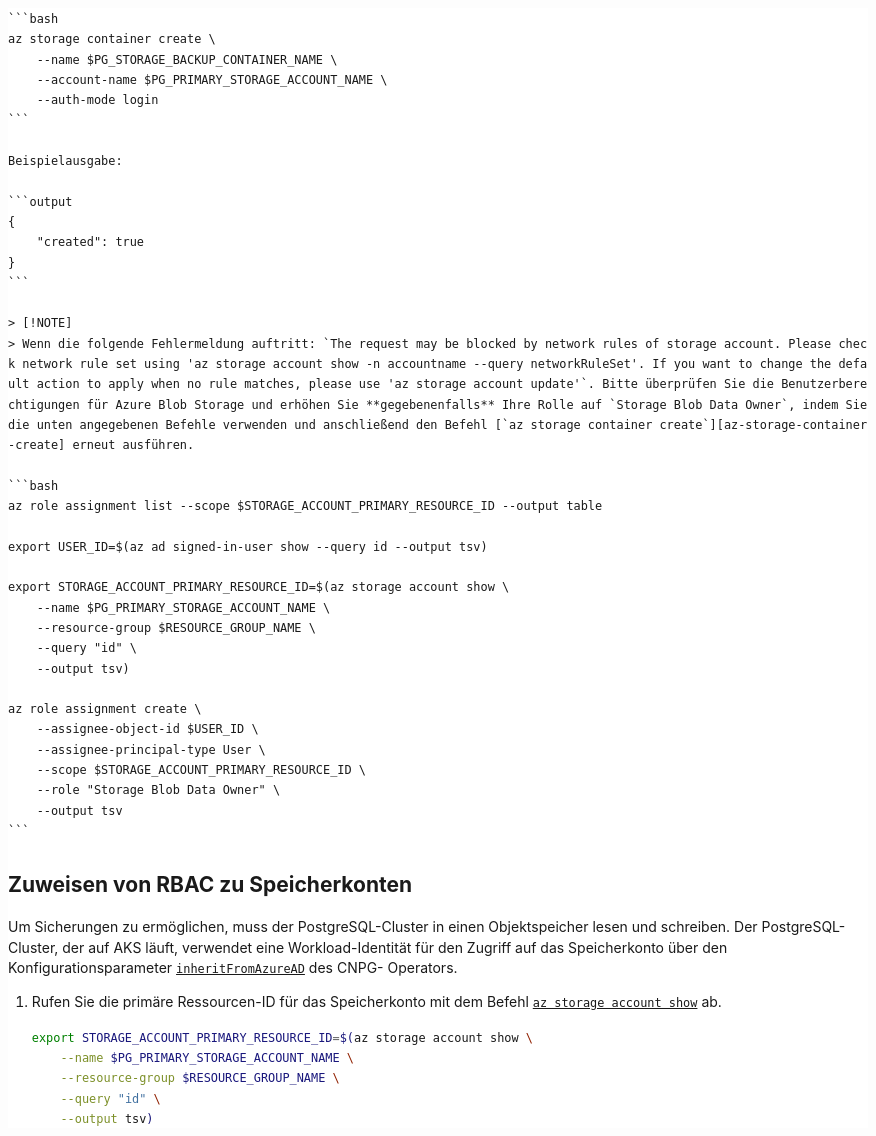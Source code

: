     ```bash
    az storage container create \
        --name $PG_STORAGE_BACKUP_CONTAINER_NAME \
        --account-name $PG_PRIMARY_STORAGE_ACCOUNT_NAME \
        --auth-mode login
    ```

    Beispielausgabe:

    ```output
    {
        "created": true
    }
    ```

    > [!NOTE]
    > Wenn die folgende Fehlermeldung auftritt: `The request may be blocked by network rules of storage account. Please check network rule set using 'az storage account show -n accountname --query networkRuleSet'. If you want to change the default action to apply when no rule matches, please use 'az storage account update'`. Bitte überprüfen Sie die Benutzerberechtigungen für Azure Blob Storage und erhöhen Sie **gegebenenfalls** Ihre Rolle auf `Storage Blob Data Owner`, indem Sie die unten angegebenen Befehle verwenden und anschließend den Befehl [`az storage container create`][az-storage-container-create] erneut ausführen.

    ```bash
    az role assignment list --scope $STORAGE_ACCOUNT_PRIMARY_RESOURCE_ID --output table

    export USER_ID=$(az ad signed-in-user show --query id --output tsv)

    export STORAGE_ACCOUNT_PRIMARY_RESOURCE_ID=$(az storage account show \
        --name $PG_PRIMARY_STORAGE_ACCOUNT_NAME \
        --resource-group $RESOURCE_GROUP_NAME \
        --query "id" \
        --output tsv)

    az role assignment create \
        --assignee-object-id $USER_ID \
        --assignee-principal-type User \
        --scope $STORAGE_ACCOUNT_PRIMARY_RESOURCE_ID \
        --role "Storage Blob Data Owner" \
        --output tsv
    ```

## Zuweisen von RBAC zu Speicherkonten

Um Sicherungen zu ermöglichen, muss der PostgreSQL-Cluster in einen Objektspeicher lesen und schreiben. Der PostgreSQL-Cluster, der auf AKS läuft, verwendet eine Workload-Identität für den Zugriff auf das Speicherkonto über den Konfigurationsparameter [`inheritFromAzureAD`][inherit-from-azuread] des CNPG- Operators.

1. Rufen Sie die primäre Ressourcen-ID für das Speicherkonto mit dem Befehl [`az storage account show`][az-storage-account-show] ab.

    ```bash
    export STORAGE_ACCOUNT_PRIMARY_RESOURCE_ID=$(az storage account show \
        --name $PG_PRIMARY_STORAGE_ACCOUNT_NAME \
        --resource-group $RESOURCE_GROUP_NAME \
        --query "id" \
        --output tsv)


[az-identity-create]: /cli/azure/identity#az-identity-create
[az-grafana-create]: /cli/azure/grafana#az-grafana-create
[postgresql-ha-deployment-overview]: ./postgresql-ha-overview.md
[az-extension-add]: /cli/azure/extension#az_extension_add
[az-group-create]: /cli/azure/group#az_group_create
[az-storage-account-create]: /cli/azure/storage/account#az_storage_account_create
[az-storage-container-create]: /cli/azure/storage/container#az_storage_container_create
[inherit-from-azuread]: https://cloudnative-pg.io/documentation/1.23/appendixes/object_stores/#azure-blob-storage
[az-storage-account-show]: /cli/azure/storage/account#az_storage_account_show
[az-role-assignment-create]: /cli/azure/role/assignment#az_role_assignment_create
[az-monitor-account-create]: /cli/azure/monitor/account#az_monitor_account_create
[az-monitor-log-analytics-workspace-create]: /cli/azure/monitor/log-analytics/workspace#az_monitor_log_analytics_workspace_create
[azure-managed-grafana-pricing]: https://azure.microsoft.com/pricing/details/managed-grafana/
[az-aks-create]: /cli/azure/aks#az_aks_create
[az-aks-node-pool-add]: /cli/azure/aks/nodepool#az_aks_nodepool_add
[az-aks-get-credentials]: /cli/azure/aks#az_aks_get_credentials
[kubectl-create-namespace]: https://kubernetes.io/docs/reference/kubectl/generated/kubectl_create/kubectl_create_namespace/
[az-aks-enable-addons]: /cli/azure/aks#az_aks_enable_addons
[kubectl-get]: https://kubernetes.io/docs/reference/kubectl/generated/kubectl_get/
[az-aks-show]: /cli/azure/aks#az_aks_show
[az-network-public-ip-create]: /cli/azure/network/public-ip#az_network_public_ip_create
[az-network-public-ip-show]: /cli/azure/network/public-ip#az_network_public_ip_show
[az-group-show]: /cli/azure/group#az_group_show
[helm-repo-add]: https://helm.sh/docs/helm/helm_repo_add/
[helm-upgrade]: https://helm.sh/docs/helm/helm_upgrade/
[kubectl-apply]: https://kubernetes.io/docs/reference/kubectl/generated/kubectl_apply/
[deploy-postgresql]: ./deploy-postgresql-ha.md
[install-krew]: https://krew.sigs.k8s.io/
[cnpg-plugin]: https://cloudnative-pg.io/documentation/current/kubectl-plugin/#using-krew